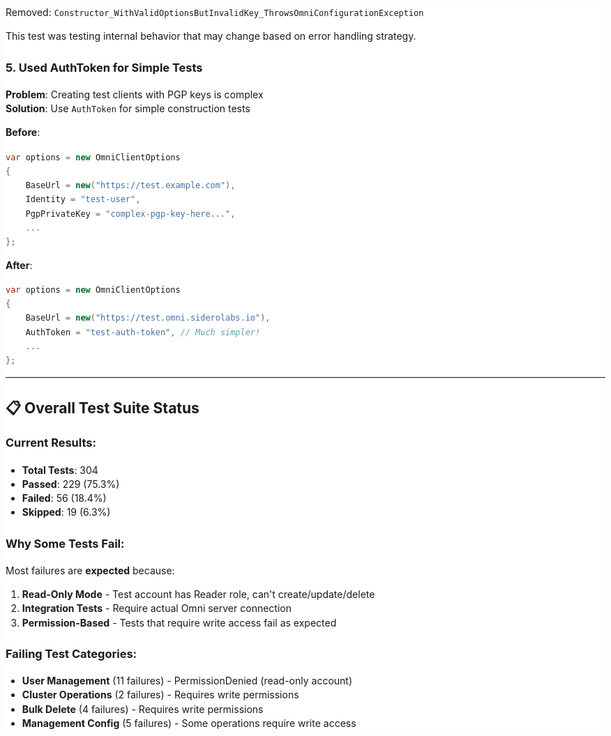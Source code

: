 Removed: `Constructor_WithValidOptionsButInvalidKey_ThrowsOmniConfigurationException`

This test was testing internal behavior that may change based on error handling strategy.

### 5. **Used AuthToken for Simple Tests**
**Problem**: Creating test clients with PGP keys is complex  
**Solution**: Use `AuthToken` for simple construction tests

**Before**:
```csharp
var options = new OmniClientOptions
{
    BaseUrl = new("https://test.example.com"),
    Identity = "test-user",
    PgpPrivateKey = "complex-pgp-key-here...",
    ...
};
```

**After**:
```csharp
var options = new OmniClientOptions
{
    BaseUrl = new("https://test.omni.siderolabs.io"),
    AuthToken = "test-auth-token", // Much simpler!
    ...
};
```

---

## 📋 **Overall Test Suite Status**

### Current Results:
- **Total Tests**: 304
- **Passed**: 229 (75.3%)
- **Failed**: 56 (18.4%)
- **Skipped**: 19 (6.3%)

### Why Some Tests Fail:

Most failures are **expected** because:
1. **Read-Only Mode** - Test account has Reader role, can't create/update/delete
2. **Integration Tests** - Require actual Omni server connection
3. **Permission-Based** - Tests that require write access fail as expected

### Failing Test Categories:

- **User Management** (11 failures) - PermissionDenied (read-only account)
- **Cluster Operations** (2 failures) - Requires write permissions
- **Bulk Delete** (4 failures) - Requires write permissions
- **Management Config** (5 failures) - Some operations require write access
